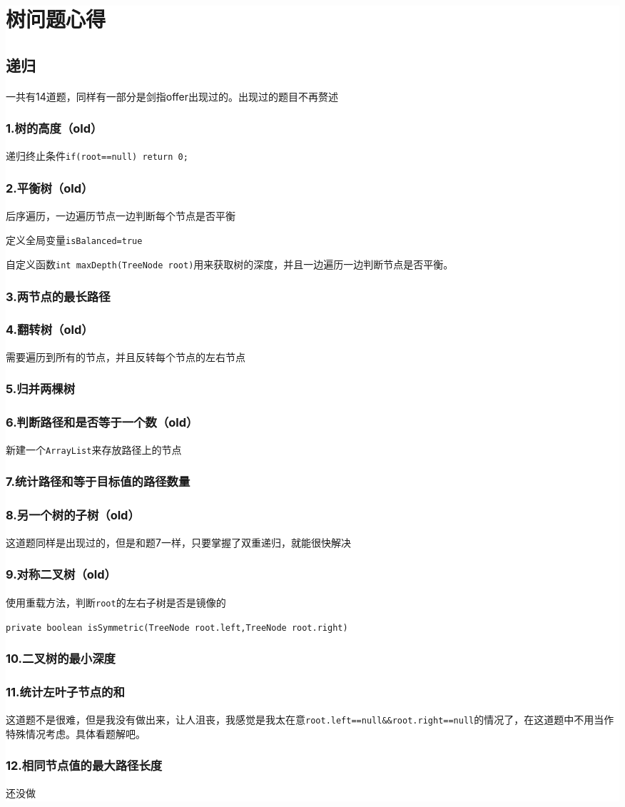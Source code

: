 # 树问题心得

## 递归

一共有14道题，同样有一部分是剑指offer出现过的。出现过的题目不再赘述

### 1.树的高度（old）

递归终止条件`if(root==null) return 0;`

### 2.平衡树（old）

后序遍历，一边遍历节点一边判断每个节点是否平衡

定义全局变量`isBalanced=true`

自定义函数`int maxDepth(TreeNode root)`用来获取树的深度，并且一边遍历一边判断节点是否平衡。

### 3.两节点的最长路径

### 4.翻转树（old）

需要遍历到所有的节点，并且反转每个节点的左右节点

### 5.归并两棵树

### 6.判断路径和是否等于一个数（old）

新建一个`ArrayList`来存放路径上的节点

### 7.统计路径和等于目标值的路径数量

### 8.另一个树的子树（old）

这道题同样是出现过的，但是和题7一样，只要掌握了双重递归，就能很快解决

### 9.对称二叉树（old）

使用重载方法，判断`root`的左右子树是否是镜像的

`private boolean isSymmetric(TreeNode root.left,TreeNode root.right)`

### 10.二叉树的最小深度

### 11.统计左叶子节点的和

这道题不是很难，但是我没有做出来，让人沮丧，我感觉是我太在意`root.left==null&&root.right==null`的情况了，在这道题中不用当作特殊情况考虑。具体看题解吧。

### 12.相同节点值的最大路径长度

还没做
